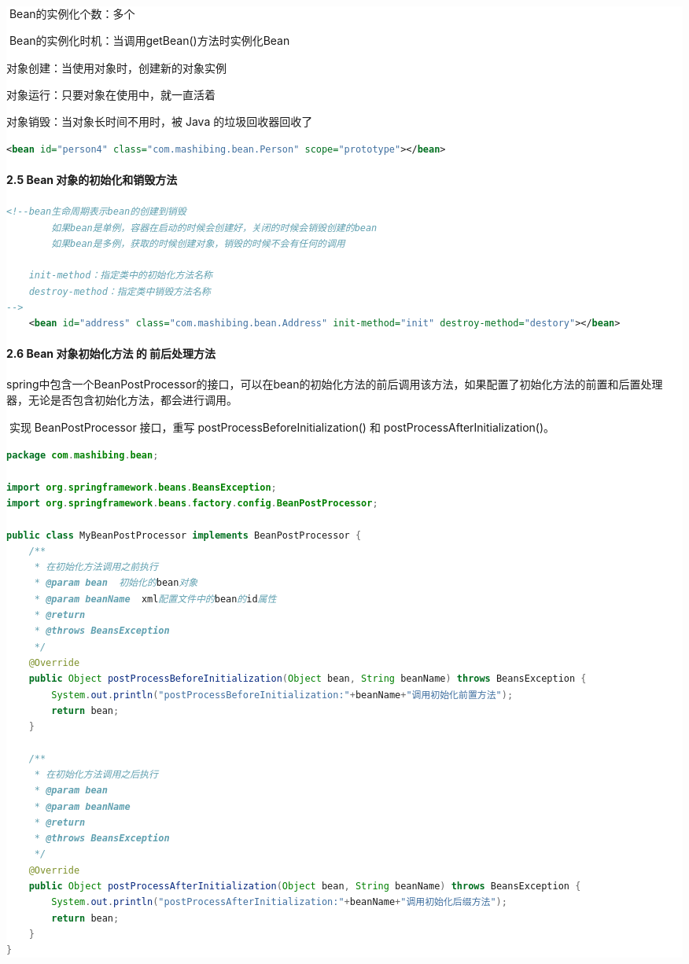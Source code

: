 ​      Bean的实例化个数：多个

​      Bean的实例化时机：当调用getBean()方法时实例化Bean

对象创建：当使用对象时，创建新的对象实例

对象运行：只要对象在使用中，就一直活着

对象销毁：当对象长时间不用时，被 Java 的垃圾回收器回收了

```xml
<bean id="person4" class="com.mashibing.bean.Person" scope="prototype"></bean>
```

#### 2.5 Bean 对象的初始化和销毁方法

```xml
<!--bean生命周期表示bean的创建到销毁
        如果bean是单例，容器在启动的时候会创建好，关闭的时候会销毁创建的bean
        如果bean是多例，获取的时候创建对象，销毁的时候不会有任何的调用

    init-method：指定类中的初始化方法名称
    destroy-method：指定类中销毁方法名称
-->
    <bean id="address" class="com.mashibing.bean.Address" init-method="init" destroy-method="destory"></bean>
```

#### 2.6  Bean 对象初始化方法 的 前后处理方法

​	spring中包含一个BeanPostProcessor的接口，可以在bean的初始化方法的前后调用该方法，如果配置了初始化方法的前置和后置处理器，无论是否包含初始化方法，都会进行调用。

​	实现 BeanPostProcessor 接口，重写 postProcessBeforeInitialization() 和 postProcessAfterInitialization()。

```java
package com.mashibing.bean;

import org.springframework.beans.BeansException;
import org.springframework.beans.factory.config.BeanPostProcessor;

public class MyBeanPostProcessor implements BeanPostProcessor {
    /**
     * 在初始化方法调用之前执行
     * @param bean  初始化的bean对象
     * @param beanName  xml配置文件中的bean的id属性
     * @return
     * @throws BeansException
     */
    @Override
    public Object postProcessBeforeInitialization(Object bean, String beanName) throws BeansException {
        System.out.println("postProcessBeforeInitialization:"+beanName+"调用初始化前置方法");
        return bean;
    }

    /**
     * 在初始化方法调用之后执行
     * @param bean
     * @param beanName
     * @return
     * @throws BeansException
     */
    @Override
    public Object postProcessAfterInitialization(Object bean, String beanName) throws BeansException {
        System.out.println("postProcessAfterInitialization:"+beanName+"调用初始化后缀方法");
        return bean;
    }
}
```